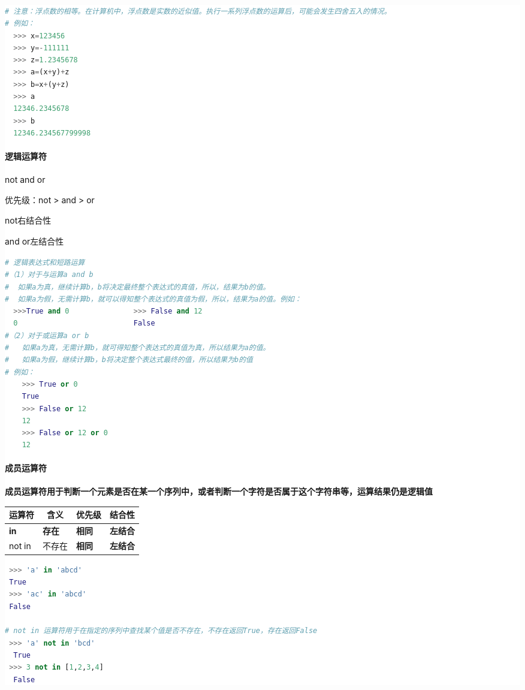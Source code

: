 ```python
# 注意：浮点数的相等。在计算机中，浮点数是实数的近似值。执行一系列浮点数的运算后，可能会发生四舍五入的情况。
# 例如：
  >>> x=123456
  >>> y=-111111
  >>> z=1.2345678
  >>> a=(x+y)+z
  >>> b=x+(y+z)
  >>> a
  12346.2345678
  >>> b
  12346.234567799998
```

#### 逻辑运算符

not and or

优先级：not > and > or

not右结合性

and or左结合性

```python
# 逻辑表达式和短路运算
#（1）对于与运算a and b
#  如果a为真，继续计算b，b将决定最终整个表达式的真值，所以，结果为b的值。
#  如果a为假，无需计算b，就可以得知整个表达式的真值为假，所以，结果为a的值。例如：
  >>>True and 0               >>> False and 12
  0                           False
#（2）对于或运算a or b
#   如果a为真，无需计算b，就可得知整个表达式的真值为真，所以结果为a的值。
#   如果a为假，继续计算b，b将决定整个表达式最终的值，所以结果为b的值
# 例如：
    >>> True or 0
    True
    >>> False or 12
    12
    >>> False or 12 or 0
    12
```

#### 成员运算符

**成员运算符用于判断一个元素是否在某一个序列中，或者判断一个字符是否属于这个字符串等，运算结果仍是逻辑值**

| **运算符** | **含义** | **优先级** | **结合性** |
| ---------- | -------- | ---------- | ---------- |
| **in**     | **存在** | **相同**   | **左结合** |
| not in     | 不存在   | **相同**   | **左结合** |

```python
 >>> 'a' in 'abcd'
 True
 >>> 'ac' in 'abcd'
 False

# not in 运算符用于在指定的序列中查找某个值是否不存在，不存在返回True，存在返回False
 >>> 'a' not in 'bcd'
  True
 >>> 3 not in [1,2,3,4]
  False
```
